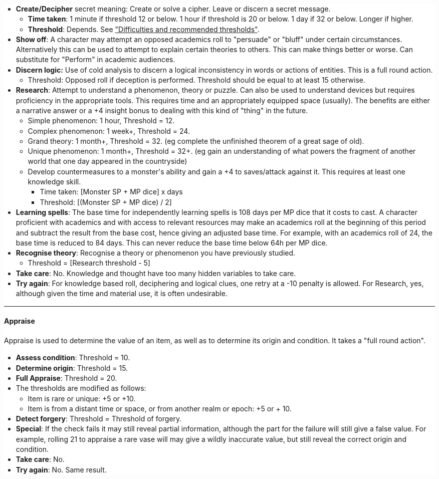 - **Create/Decipher** secret meaning: Create or solve a cipher. Leave or discern a secret message.
  - **Time taken**: 1 minute if threshold 12 or below. 1 hour if threshold is 20 or below. 1 day if 32 or below. Longer if higher.
  - **Threshold**: Depends. See ["Difficulties and recommended thresholds"](02-base-rules.md#difficulties-and-recommended-thresholds).
- **Show off**: A character may attempt an opposed academics roll to "persuade" or "bluff" under certain circumstances. Alternatively this can be used to attempt to explain certain theories to others. This can make things better or worse. Can substitute for "Perform" in academic audiences.
- **Discern logic:** Use of cold analysis to discern a logical inconsistency in words or actions of entities. This is a full round action.
  - Threshold: Opposed roll if deception is performed. Threshold should be equal to at least 15 otherwise.
- **Research**: Attempt to understand a phenomenon, theory or puzzle. Can also be used to understand devices but requires proficiency in the appropriate tools. This requires time and an appropriately equipped space (usually). The benefits are either a narrative answer or a +4 insight bonus to dealing with this kind of "thing" in the future.
  - Simple phenomenon: 1 hour, Threshold = 12.
  - Complex phenomenon: 1 week+, Threshold = 24.
  - Grand theory: 1 month+, Threshold = 32. (eg complete the unfinished theorem of a great sage of old).
  - Unique phenomenon: 1 month+, Threshold = 32+. (eg gain an understanding of what powers the fragment of another world that one day appeared in the countryside)
  - Develop countermeasures to a monster's ability and gain a +4 to saves/attack against it. This requires at least one knowledge skill.
    - Time taken: [Monster SP + MP dice] x days
    - Threshold: [(Monster SP + MP dice) / 2]
- **Learning spells**: The base time for independently learning spells is 108 days per MP dice that it costs to cast. A character proficient with academics and with access to relevant resources may make an academics roll at the beginning of this period and subtract the result from the base cost, hence giving an adjusted base time. For example, with an academics roll of 24, the base time is reduced to 84 days. This can never reduce the base time below 64h per MP dice.
- **Recognise theory**: Recognise a theory or phenomenon you have previously studied.
  - Threshold = [Research threshold - 5]
- **Take care**: No. Knowledge and thought have too many hidden variables to take care.
- **Try again**: For knowledge based roll, deciphering and logical clues, one retry at a -10 penalty is allowed. For Research, yes, although given the time and material use, it is often undesirable.

___
#### Appraise

Appraise is used to determine the value of an item, as well as to determine its origin and condition. It takes a "full round action".

- **Assess condition**: Threshold = 10.
- **Determine origin**: Threshold = 15.
- **Full Appraise**: Threshold = 20.
- The thresholds are modified as follows:
  - Item is rare or unique: +5 or +10.
  - Item is from a distant time or space, or from another realm or epoch: +5 or + 10.
- **Detect forgery**: Threshold = Threshold of forgery.
- **Special**: If the check fails it may still reveal partial information, although the part for the failure will still give a false value. For example, rolling 21 to appraise a rare vase will may give a wildly inaccurate value, but still reveal the correct origin and condition.
- **Take care**: No.
- **Try again**: No. Same result.

